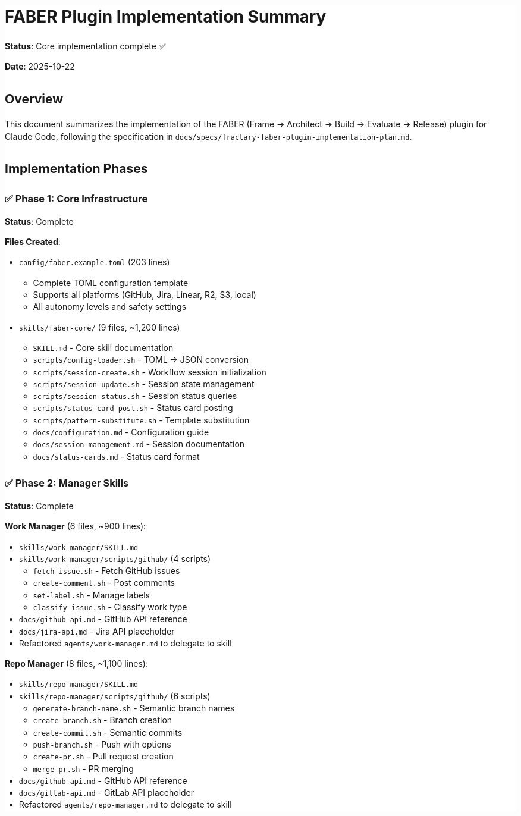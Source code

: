 # FABER Plugin Implementation Summary

**Status**: Core implementation complete ✅

**Date**: 2025-10-22

## Overview

This document summarizes the implementation of the FABER (Frame → Architect → Build → Evaluate → Release) plugin for Claude Code, following the specification in `docs/specs/fractary-faber-plugin-implementation-plan.md`.

## Implementation Phases

### ✅ Phase 1: Core Infrastructure

**Status**: Complete

**Files Created**:
- `config/faber.example.toml` (203 lines)
  - Complete TOML configuration template
  - Supports all platforms (GitHub, Jira, Linear, R2, S3, local)
  - All autonomy levels and safety settings

- `skills/faber-core/` (9 files, ~1,200 lines)
  - `SKILL.md` - Core skill documentation
  - `scripts/config-loader.sh` - TOML → JSON conversion
  - `scripts/session-create.sh` - Workflow session initialization
  - `scripts/session-update.sh` - Session state management
  - `scripts/session-status.sh` - Session status queries
  - `scripts/status-card-post.sh` - Status card posting
  - `scripts/pattern-substitute.sh` - Template substitution
  - `docs/configuration.md` - Configuration guide
  - `docs/session-management.md` - Session documentation
  - `docs/status-cards.md` - Status card format

### ✅ Phase 2: Manager Skills

**Status**: Complete

**Work Manager** (6 files, ~900 lines):
- `skills/work-manager/SKILL.md`
- `skills/work-manager/scripts/github/` (4 scripts)
  - `fetch-issue.sh` - Fetch GitHub issues
  - `create-comment.sh` - Post comments
  - `set-label.sh` - Manage labels
  - `classify-issue.sh` - Classify work type
- `docs/github-api.md` - GitHub API reference
- `docs/jira-api.md` - Jira API placeholder
- Refactored `agents/work-manager.md` to delegate to skill

**Repo Manager** (8 files, ~1,100 lines):
- `skills/repo-manager/SKILL.md`
- `skills/repo-manager/scripts/github/` (6 scripts)
  - `generate-branch-name.sh` - Semantic branch names
  - `create-branch.sh` - Branch creation
  - `create-commit.sh` - Semantic commits
  - `push-branch.sh` - Push with options
  - `create-pr.sh` - Pull request creation
  - `merge-pr.sh` - PR merging
- `docs/github-api.md` - GitHub API reference
- `docs/gitlab-api.md` - GitLab API placeholder
- Refactored `agents/repo-manager.md` to delegate to skill
